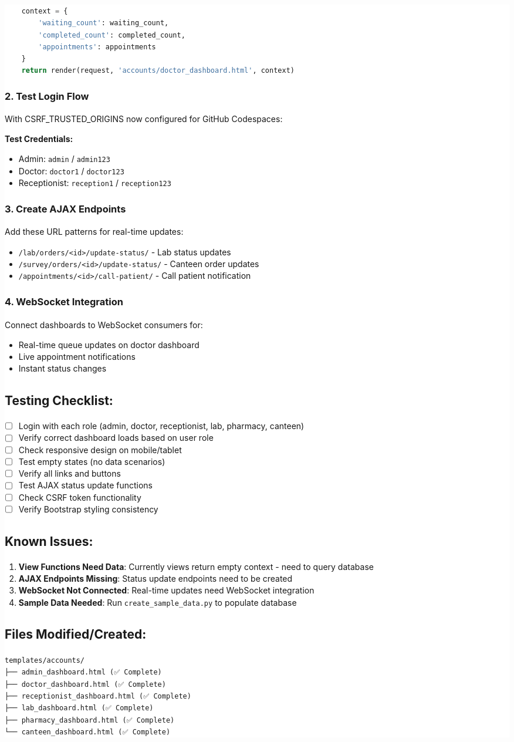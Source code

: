 ```python
    context = {
        'waiting_count': waiting_count,
        'completed_count': completed_count,
        'appointments': appointments
    }
    return render(request, 'accounts/doctor_dashboard.html', context)
```

### 2. Test Login Flow
With CSRF_TRUSTED_ORIGINS now configured for GitHub Codespaces:

**Test Credentials:**
- Admin: `admin` / `admin123`
- Doctor: `doctor1` / `doctor123`
- Receptionist: `reception1` / `reception123`

### 3. Create AJAX Endpoints
Add these URL patterns for real-time updates:
- `/lab/orders/<id>/update-status/` - Lab status updates
- `/survey/orders/<id>/update-status/` - Canteen order updates
- `/appointments/<id>/call-patient/` - Call patient notification

### 4. WebSocket Integration
Connect dashboards to WebSocket consumers for:
- Real-time queue updates on doctor dashboard
- Live appointment notifications
- Instant status changes

## Testing Checklist:

- [ ] Login with each role (admin, doctor, receptionist, lab, pharmacy, canteen)
- [ ] Verify correct dashboard loads based on user role
- [ ] Check responsive design on mobile/tablet
- [ ] Test empty states (no data scenarios)
- [ ] Verify all links and buttons
- [ ] Test AJAX status update functions
- [ ] Check CSRF token functionality
- [ ] Verify Bootstrap styling consistency

## Known Issues:

1. **View Functions Need Data**: Currently views return empty context - need to query database
2. **AJAX Endpoints Missing**: Status update endpoints need to be created
3. **WebSocket Not Connected**: Real-time updates need WebSocket integration
4. **Sample Data Needed**: Run `create_sample_data.py` to populate database

## Files Modified/Created:

```
templates/accounts/
├── admin_dashboard.html (✅ Complete)
├── doctor_dashboard.html (✅ Complete)
├── receptionist_dashboard.html (✅ Complete)
├── lab_dashboard.html (✅ Complete)
├── pharmacy_dashboard.html (✅ Complete)
└── canteen_dashboard.html (✅ Complete)
```
